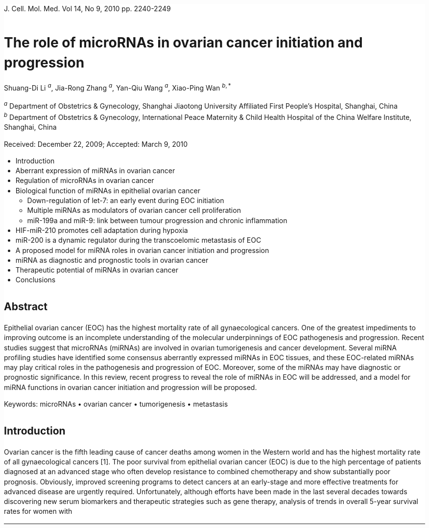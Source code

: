 
J. Cell. Mol. Med. Vol 14, No 9, 2010 pp. 2240-2249

# The role of microRNAs in ovarian cancer initiation and progression

Shuang-Di Li ${}^{a}$, Jia-Rong Zhang ${}^{a}$, Yan-Qiu Wang ${}^{a}$, Xiao-Ping Wan ${}^{b,*}$

${}^{a}$ Department of Obstetrics & Gynecology, Shanghai Jiaotong University Affiliated First People’s Hospital, Shanghai, China  
${}^{b}$ Department of Obstetrics & Gynecology, International Peace Maternity & Child Health Hospital of the China Welfare Institute, Shanghai, China  

Received: December 22, 2009; Accepted: March 9, 2010

- Introduction
- Aberrant expression of miRNAs in ovarian cancer
- Regulation of microRNAs in ovarian cancer
- Biological function of miRNAs in epithelial ovarian cancer
  - Down-regulation of let-7: an early event during EOC initiation
  - Multiple miRNAs as modulators of ovarian cancer cell proliferation
  - miR-199a and miR-9: link between tumour progression and chronic inflammation
- HIF-miR-210 promotes cell adaptation during hypoxia
- miR-200 is a dynamic regulator during the transcoelomic metastasis of EOC
- A proposed model for miRNA roles in ovarian cancer initiation and progression
- miRNA as diagnostic and prognostic tools in ovarian cancer
- Therapeutic potential of miRNAs in ovarian cancer
- Conclusions

## Abstract

Epithelial ovarian cancer (EOC) has the highest mortality rate of all gynaecological cancers. One of the greatest impediments to improving outcome is an incomplete understanding of the molecular underpinnings of EOC pathogenesis and progression. Recent studies suggest that microRNAs (miRNAs) are involved in ovarian tumorigenesis and cancer development. Several miRNA profiling studies have identified some consensus aberrantly expressed miRNAs in EOC tissues, and these EOC-related miRNAs may play critical roles in the pathogenesis and progression of EOC. Moreover, some of the miRNAs may have diagnostic or prognostic significance. In this review, recent progress to reveal the role of miRNAs in EOC will be addressed, and a model for miRNA functions in ovarian cancer initiation and progression will be proposed.

Keywords: microRNAs • ovarian cancer • tumorigenesis • metastasis

## Introduction

Ovarian cancer is the fifth leading cause of cancer deaths among women in the Western world and has the highest mortality rate of all gynaecological cancers [1]. The poor survival from epithelial ovarian cancer (EOC) is due to the high percentage of patients diagnosed at an advanced stage who often develop resistance to combined chemotherapy and show substantially poor prognosis. Obviously, improved screening programs to detect cancers at an early-stage and more effective treatments for advanced disease are urgently required. Unfortunately, although efforts have been made in the last several decades towards discovering new serum biomarkers and therapeutic strategies such as gene therapy, analysis of trends in overall 5-year survival rates for women with

---